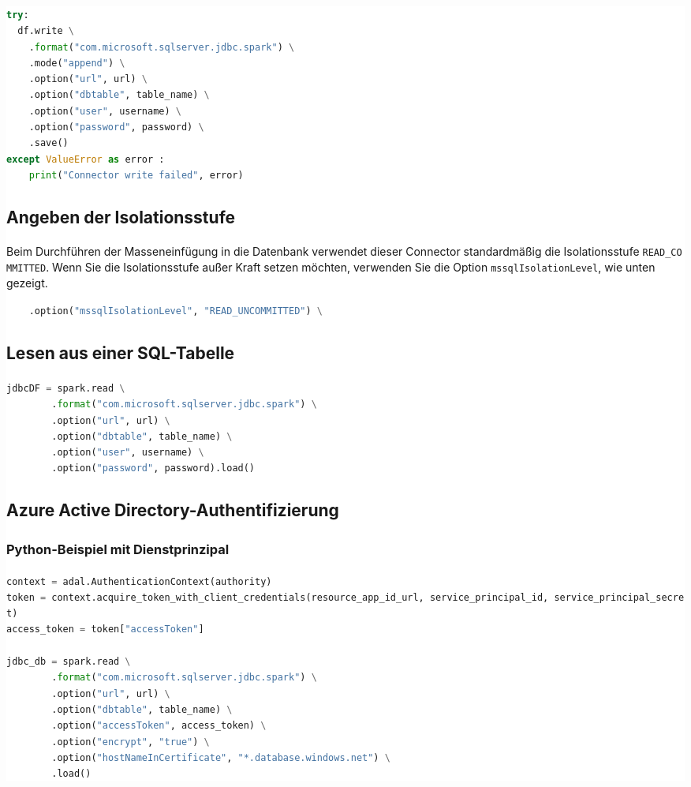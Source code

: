```python
try:
  df.write \
    .format("com.microsoft.sqlserver.jdbc.spark") \
    .mode("append") \
    .option("url", url) \
    .option("dbtable", table_name) \
    .option("user", username) \
    .option("password", password) \
    .save()
except ValueError as error :
    print("Connector write failed", error)
```

## <a name="specify-the-isolation-level"></a>Angeben der Isolationsstufe

Beim Durchführen der Masseneinfügung in die Datenbank verwendet dieser Connector standardmäßig die Isolationsstufe `READ_COMMITTED`. Wenn Sie die Isolationsstufe außer Kraft setzen möchten, verwenden Sie die Option `mssqlIsolationLevel`, wie unten gezeigt.

```python
    .option("mssqlIsolationLevel", "READ_UNCOMMITTED") \
```

## <a name="read-from-sql-table"></a>Lesen aus einer SQL-Tabelle

```python
jdbcDF = spark.read \
        .format("com.microsoft.sqlserver.jdbc.spark") \
        .option("url", url) \
        .option("dbtable", table_name) \
        .option("user", username) \
        .option("password", password).load()
```

## <a name="azure-active-directory-authentication"></a>Azure Active Directory-Authentifizierung

### <a name="python-example-with-service-principal"></a>Python-Beispiel mit Dienstprinzipal

```python
context = adal.AuthenticationContext(authority)
token = context.acquire_token_with_client_credentials(resource_app_id_url, service_principal_id, service_principal_secret)
access_token = token["accessToken"]

jdbc_db = spark.read \
        .format("com.microsoft.sqlserver.jdbc.spark") \
        .option("url", url) \
        .option("dbtable", table_name) \
        .option("accessToken", access_token) \
        .option("encrypt", "true") \
        .option("hostNameInCertificate", "*.database.windows.net") \
        .load()
```
